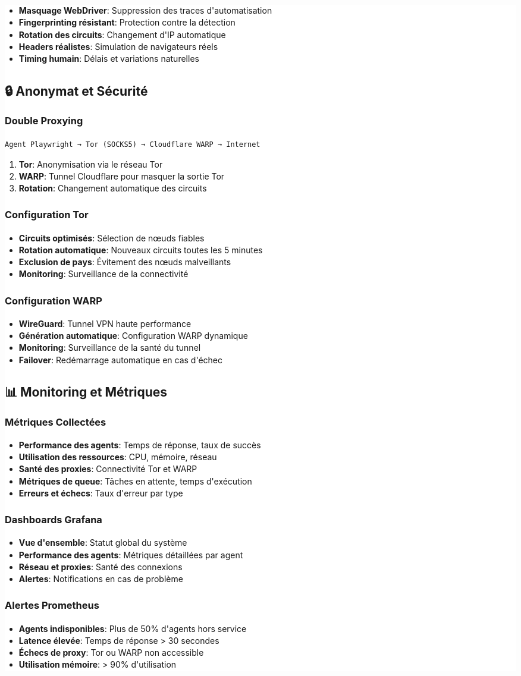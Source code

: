 - **Masquage WebDriver**: Suppression des traces d'automatisation
- **Fingerprinting résistant**: Protection contre la détection
- **Rotation des circuits**: Changement d'IP automatique
- **Headers réalistes**: Simulation de navigateurs réels
- **Timing humain**: Délais et variations naturelles

## 🔒 Anonymat et Sécurité

### Double Proxying

```
Agent Playwright → Tor (SOCKS5) → Cloudflare WARP → Internet
```

1. **Tor**: Anonymisation via le réseau Tor
2. **WARP**: Tunnel Cloudflare pour masquer la sortie Tor
3. **Rotation**: Changement automatique des circuits

### Configuration Tor

- **Circuits optimisés**: Sélection de nœuds fiables
- **Rotation automatique**: Nouveaux circuits toutes les 5 minutes
- **Exclusion de pays**: Évitement des nœuds malveillants
- **Monitoring**: Surveillance de la connectivité

### Configuration WARP

- **WireGuard**: Tunnel VPN haute performance
- **Génération automatique**: Configuration WARP dynamique
- **Monitoring**: Surveillance de la santé du tunnel
- **Failover**: Redémarrage automatique en cas d'échec

## 📊 Monitoring et Métriques

### Métriques Collectées

- **Performance des agents**: Temps de réponse, taux de succès
- **Utilisation des ressources**: CPU, mémoire, réseau
- **Santé des proxies**: Connectivité Tor et WARP
- **Métriques de queue**: Tâches en attente, temps d'exécution
- **Erreurs et échecs**: Taux d'erreur par type

### Dashboards Grafana

- **Vue d'ensemble**: Statut global du système
- **Performance des agents**: Métriques détaillées par agent
- **Réseau et proxies**: Santé des connexions
- **Alertes**: Notifications en cas de problème

### Alertes Prometheus

- **Agents indisponibles**: Plus de 50% d'agents hors service
- **Latence élevée**: Temps de réponse > 30 secondes
- **Échecs de proxy**: Tor ou WARP non accessible
- **Utilisation mémoire**: > 90% d'utilisation
